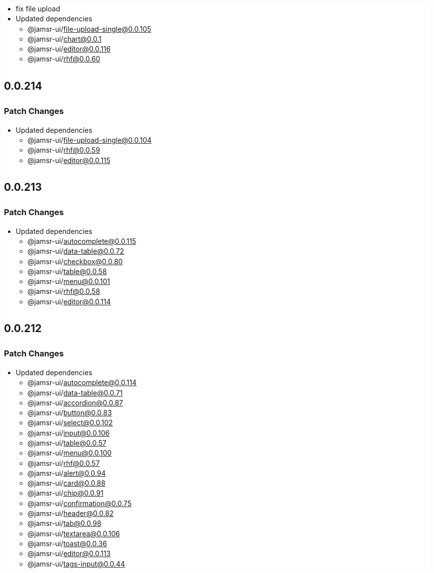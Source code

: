 - fix file upload
- Updated dependencies
  - @jamsr-ui/file-upload-single@0.0.105
  - @jamsr-ui/chart@0.0.1
  - @jamsr-ui/editor@0.0.116
  - @jamsr-ui/rhf@0.0.60

## 0.0.214

### Patch Changes

- Updated dependencies
  - @jamsr-ui/file-upload-single@0.0.104
  - @jamsr-ui/rhf@0.0.59
  - @jamsr-ui/editor@0.0.115

## 0.0.213

### Patch Changes

- Updated dependencies
  - @jamsr-ui/autocomplete@0.0.115
  - @jamsr-ui/data-table@0.0.72
  - @jamsr-ui/checkbox@0.0.80
  - @jamsr-ui/table@0.0.58
  - @jamsr-ui/menu@0.0.101
  - @jamsr-ui/rhf@0.0.58
  - @jamsr-ui/editor@0.0.114

## 0.0.212

### Patch Changes

- Updated dependencies
  - @jamsr-ui/autocomplete@0.0.114
  - @jamsr-ui/data-table@0.0.71
  - @jamsr-ui/accordion@0.0.87
  - @jamsr-ui/button@0.0.83
  - @jamsr-ui/select@0.0.102
  - @jamsr-ui/input@0.0.106
  - @jamsr-ui/table@0.0.57
  - @jamsr-ui/menu@0.0.100
  - @jamsr-ui/rhf@0.0.57
  - @jamsr-ui/alert@0.0.94
  - @jamsr-ui/card@0.0.88
  - @jamsr-ui/chip@0.0.91
  - @jamsr-ui/confirmation@0.0.75
  - @jamsr-ui/header@0.0.82
  - @jamsr-ui/tab@0.0.98
  - @jamsr-ui/textarea@0.0.106
  - @jamsr-ui/toast@0.0.36
  - @jamsr-ui/editor@0.0.113
  - @jamsr-ui/tags-input@0.0.44
